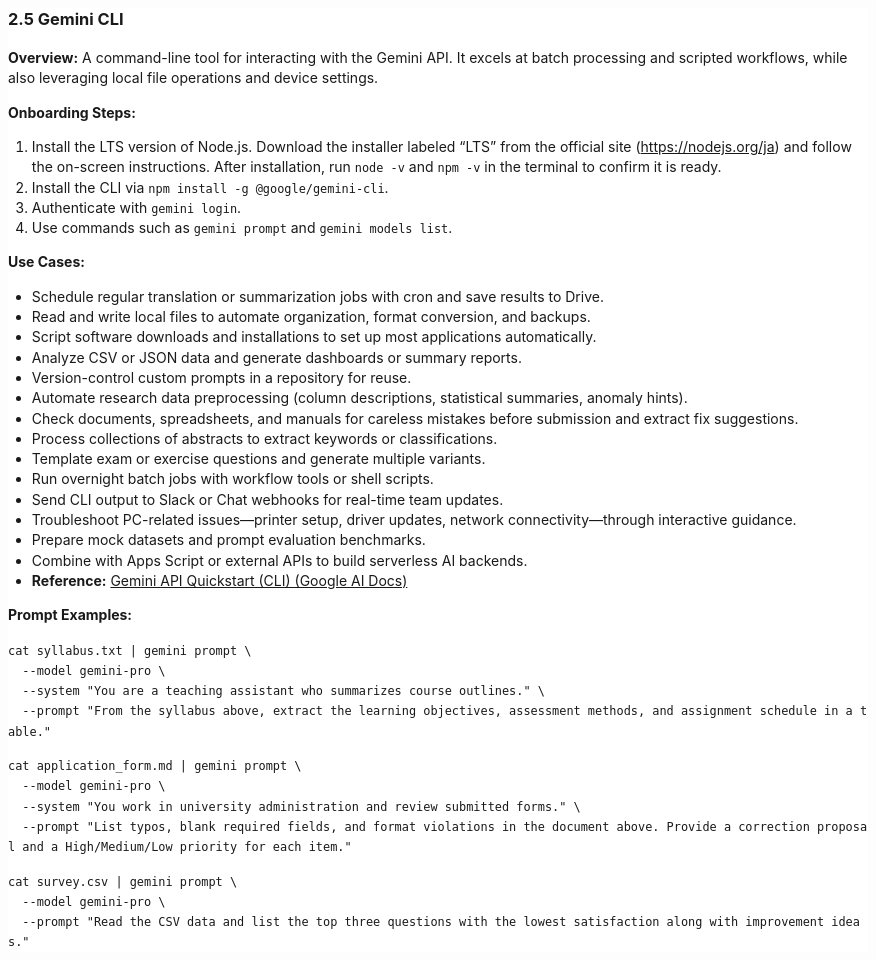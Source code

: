 ### 2.5 Gemini CLI
**Overview:** A command-line tool for interacting with the Gemini API. It excels at batch processing and scripted workflows, while also leveraging local file operations and device settings.

**Onboarding Steps:**
1. Install the LTS version of Node.js. Download the installer labeled “LTS” from the official site (https://nodejs.org/ja) and follow the on-screen instructions. After installation, run `node -v` and `npm -v` in the terminal to confirm it is ready.
2. Install the CLI via `npm install -g @google/gemini-cli`.
3. Authenticate with `gemini login`.
4. Use commands such as `gemini prompt` and `gemini models list`.

**Use Cases:**
- Schedule regular translation or summarization jobs with cron and save results to Drive.
- Read and write local files to automate organization, format conversion, and backups.
- Script software downloads and installations to set up most applications automatically.
- Analyze CSV or JSON data and generate dashboards or summary reports.
- Version-control custom prompts in a repository for reuse.
- Automate research data preprocessing (column descriptions, statistical summaries, anomaly hints).
- Check documents, spreadsheets, and manuals for careless mistakes before submission and extract fix suggestions.
- Process collections of abstracts to extract keywords or classifications.
- Template exam or exercise questions and generate multiple variants.
- Run overnight batch jobs with workflow tools or shell scripts.
- Send CLI output to Slack or Chat webhooks for real-time team updates.
- Troubleshoot PC-related issues—printer setup, driver updates, network connectivity—through interactive guidance.
- Prepare mock datasets and prompt evaluation benchmarks.
- Combine with Apps Script or external APIs to build serverless AI backends.
- **Reference:** [Gemini API Quickstart (CLI) (Google AI Docs)](https://ai.google.dev/gemini-api/docs/quickstart?hl=ja#cli)

**Prompt Examples:**
```
cat syllabus.txt | gemini prompt \
  --model gemini-pro \
  --system "You are a teaching assistant who summarizes course outlines." \
  --prompt "From the syllabus above, extract the learning objectives, assessment methods, and assignment schedule in a table."
```

```
cat application_form.md | gemini prompt \
  --model gemini-pro \
  --system "You work in university administration and review submitted forms." \
  --prompt "List typos, blank required fields, and format violations in the document above. Provide a correction proposal and a High/Medium/Low priority for each item."
```

```
cat survey.csv | gemini prompt \
  --model gemini-pro \
  --prompt "Read the CSV data and list the top three questions with the lowest satisfaction along with improvement ideas."
```
